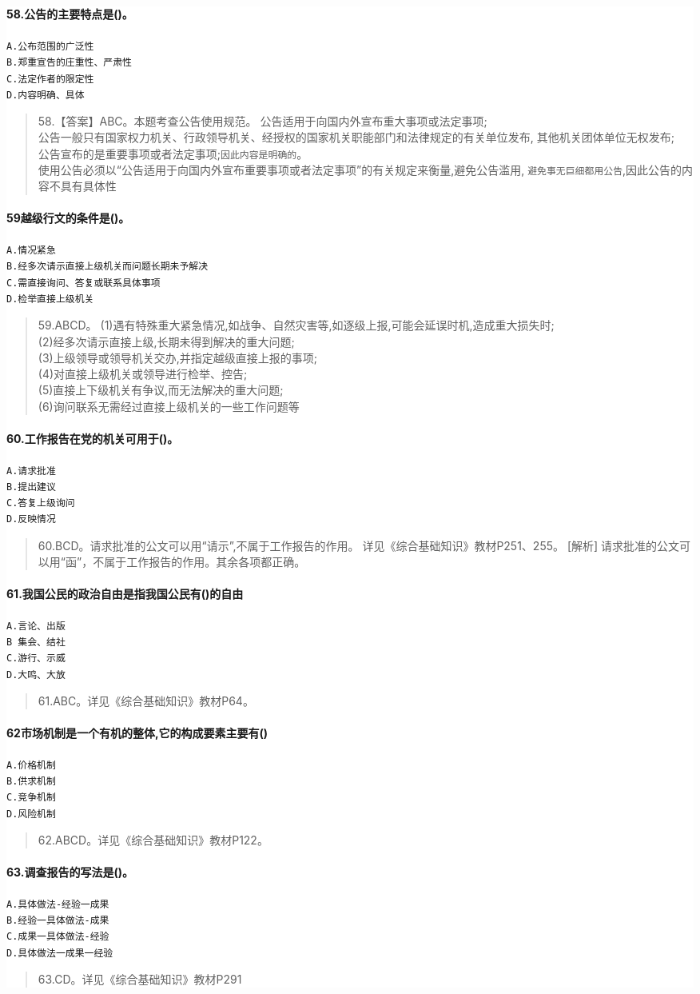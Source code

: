 #### 58.公告的主要特点是()。
    A.公布范围的广泛性
    B.郑重宣告的庄重性、严肃性
    C.法定作者的限定性
    D.内容明确、具体
>   58.【答案】ABC。本题考查公告使用规范。
    公告适用于向国内外宣布重大事项或法定事项; <br>
    公告一般只有国家权力机关、行政领导机关、经授权的国家机关职能部门和法律规定的有关单位发布,
    其他机关团体单位无权发布;<br>
    公告宣布的是重要事项或者法定事项;`因此内容是明确的`。<br>
    使用公告必须以“公告适用于向国内外宣布重要事项或者法定事项”的有关规定来衡量,避免公告滥用,
    `避免事无巨细都用公告`,因此公告的内容不具有具体性<br>

#### 59越级行文的条件是()。
    A.情况紧急
    B.经多次请示直接上级机关而问题长期未予解决
    C.需直接询问、答复或联系具体事项
    D.检举直接上级机关
>   59.ABCD。
(1)遇有特殊重大紧急情况,如战争、自然灾害等,如逐级上报,可能会延误时机,造成重大损失时;    
(2)经多次请示直接上级,长期未得到解决的重大问题;    
(3)上级领导或领导机关交办,并指定越级直接上报的事项;    
(4)对直接上级机关或领导进行检举、控告;    
(5)直接上下级机关有争议,而无法解决的重大问题;    
(6)询问联系无需经过直接上级机关的一些工作问题等    
    
#### 60.工作报告在党的机关可用于()。
    A.请求批准
    B.提出建议
    C.答复上级询问
    D.反映情况
>   60.BCD。请求批准的公文可以用“请示”,不属于工作报告的作用。
    详见《综合基础知识》教材P251、255。
    [解析] 请求批准的公文可以用“函”，不属于工作报告的作用。其余各项都正确。

#### 61.我国公民的政治自由是指我国公民有()的自由
    A.言论、出版
    B 集会、结社
    C.游行、示威
    D.大鸣、大放
>  61.ABC。详见《综合基础知识》教材P64。

#### 62市场机制是一个有机的整体,它的构成要素主要有()
    A.价格机制
    B.供求机制
    C.竞争机制
    D.风险机制
>   62.ABCD。详见《综合基础知识》教材P122。

#### 63.调查报告的写法是()。
    A.具体做法-经验一成果
    B.经验一具体做法-成果
    C.成果一具体做法-经验
    D.具体做法一成果一经验
>   63.CD。详见《综合基础知识》教材P291
